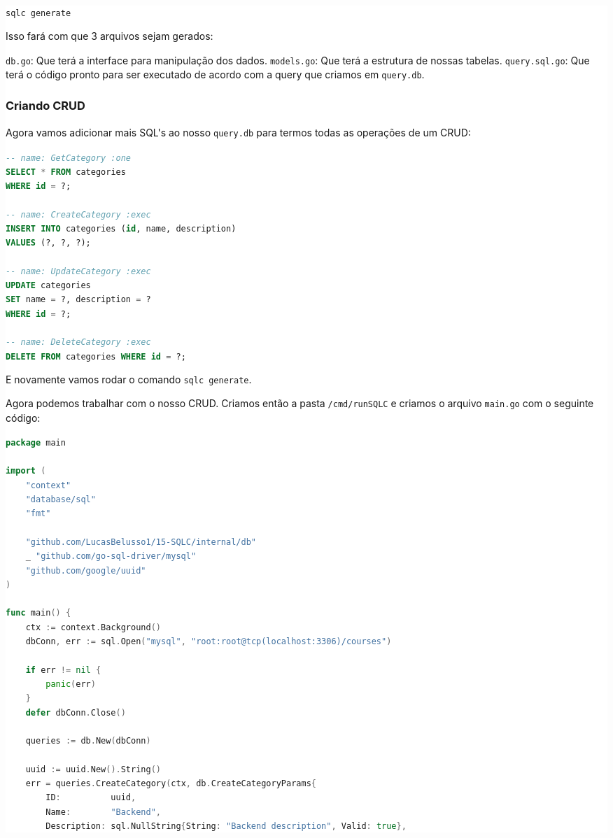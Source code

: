 ```SHELL
sqlc generate
```

Isso fará com que 3 arquivos sejam gerados:

`db.go`: Que terá a interface para manipulação dos dados.
`models.go`: Que terá a estrutura de nossas tabelas.
`query.sql.go`: Que terá o código pronto para ser executado de acordo com a query que criamos em `query.db`.

### Criando CRUD

Agora vamos adicionar mais SQL's ao nosso `query.db` para termos todas as operações de um CRUD:

```SQL
-- name: GetCategory :one
SELECT * FROM categories
WHERE id = ?;

-- name: CreateCategory :exec
INSERT INTO categories (id, name, description)
VALUES (?, ?, ?);

-- name: UpdateCategory :exec
UPDATE categories
SET name = ?, description = ?
WHERE id = ?;

-- name: DeleteCategory :exec
DELETE FROM categories WHERE id = ?;
```

E novamente vamos rodar o comando `sqlc generate`.

Agora podemos trabalhar com o nosso CRUD.
Criamos então a pasta `/cmd/runSQLC` e criamos o arquivo `main.go` com o seguinte código:

```GO
package main

import (
	"context"
	"database/sql"
	"fmt"

	"github.com/LucasBelusso1/15-SQLC/internal/db"
	_ "github.com/go-sql-driver/mysql"
	"github.com/google/uuid"
)

func main() {
	ctx := context.Background()
	dbConn, err := sql.Open("mysql", "root:root@tcp(localhost:3306)/courses")

	if err != nil {
		panic(err)
	}
	defer dbConn.Close()

	queries := db.New(dbConn)

	uuid := uuid.New().String()
	err = queries.CreateCategory(ctx, db.CreateCategoryParams{
		ID:          uuid,
		Name:        "Backend",
		Description: sql.NullString{String: "Backend description", Valid: true},
```